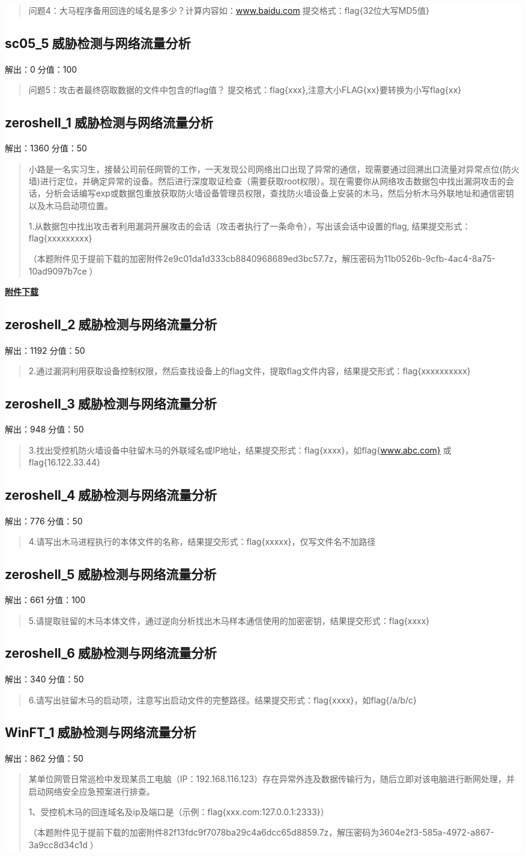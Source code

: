 > 问题4：大马程序备用回连的域名是多少？计算内容如：www.baidu.com 提交格式：flag{32位大写MD5值}

## sc05_5 威胁检测与网络流量分析
解出：0 分值：100

> 问题5：攻击者最终窃取数据的文件中包含的flag值？ 提交格式：flag{xxx},注意大小FLAG{xx}要转换为小写flag{xx}


## zeroshell_1 威胁检测与网络流量分析
解出：1360 分值：50

> 小路是一名实习生，接替公司前任网管的工作，一天发现公司网络出口出现了异常的通信，现需要通过回溯出口流量对异常点位(防火墙)进行定位，并确定异常的设备。然后进行深度取证检查（需要获取root权限）。现在需要你从网络攻击数据包中找出漏洞攻击的会话，分析会话编写exp或数据包重放获取防火墙设备管理员权限，查找防火墙设备上安装的木马，然后分析木马外联地址和通信密钥以及木马启动项位置。
> 
> 1.从数据包中找出攻击者利用漏洞开展攻击的会话（攻击者执行了一条命令），写出该会话中设置的flag, 结果提交形式：flag{xxxxxxxxx}
> 
> （本题附件见于提前下载的加密附件2e9c01da1d333cb8840968689ed3bc57.7z，解压密码为11b0526b-9cfb-4ac4-8a75-10ad9097b7ce ）

**[附件下载](https://pan.baidu.com/s/1cbzPFlzt0Wws_QIrTtiOcg?pwd=umrg)**

## zeroshell_2 威胁检测与网络流量分析
解出：1192 分值：50

> 2.通过漏洞利用获取设备控制权限，然后查找设备上的flag文件，提取flag文件内容，结果提交形式：flag{xxxxxxxxxx}

## zeroshell_3 威胁检测与网络流量分析
解出：948 分值：50

> 3.找出受控机防火墙设备中驻留木马的外联域名或IP地址，结果提交形式：flag{xxxx}，如flag{www.abc.com} 或 flag{16.122.33.44}

## zeroshell_4 威胁检测与网络流量分析
解出：776 分值：50

> 4.请写出木马进程执行的本体文件的名称，结果提交形式：flag{xxxxx}，仅写文件名不加路径

## zeroshell_5 威胁检测与网络流量分析
解出：661 分值：100

> 5.请提取驻留的木马本体文件，通过逆向分析找出木马样本通信使用的加密密钥，结果提交形式：flag{xxxx}

## zeroshell_6 威胁检测与网络流量分析
解出：340 分值：50

> 6.请写出驻留木马的启动项，注意写出启动文件的完整路径。结果提交形式：flag{xxxx}，如flag{/a/b/c}

## WinFT_1 威胁检测与网络流量分析
解出：862 分值：50

> 某单位网管日常巡检中发现某员工电脑（IP：192.168.116.123）存在异常外连及数据传输行为，随后立即对该电脑进行断网处理，并启动网络安全应急预案进行排查。
> 
> 1、受控机木马的回连域名及ip及端口是（示例：flag{xxx.com:127.0.0.1:2333}）
> 
> （本题附件见于提前下载的加密附件82f13fdc9f7078ba29c4a6dcc65d8859.7z，解压密码为3604e2f3-585a-4972-a867-3a9cc8d34c1d ）
